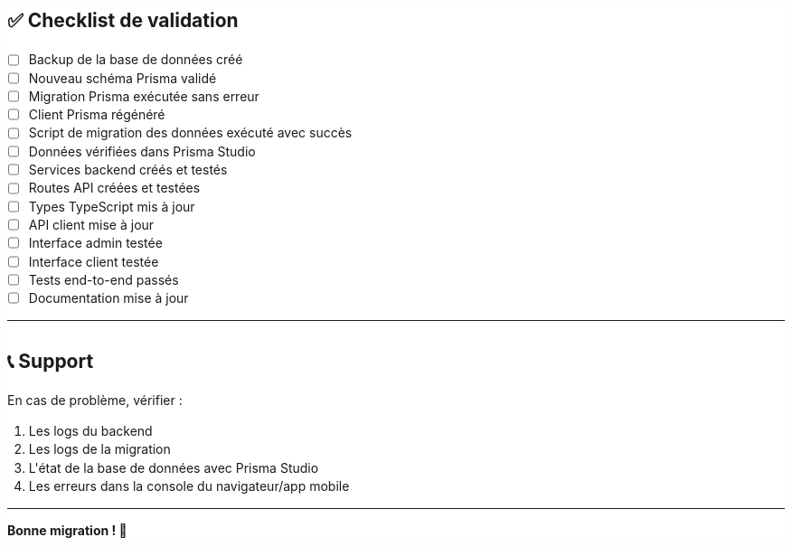 
## ✅ Checklist de validation

- [ ] Backup de la base de données créé
- [ ] Nouveau schéma Prisma validé
- [ ] Migration Prisma exécutée sans erreur
- [ ] Client Prisma régénéré
- [ ] Script de migration des données exécuté avec succès
- [ ] Données vérifiées dans Prisma Studio
- [ ] Services backend créés et testés
- [ ] Routes API créées et testées
- [ ] Types TypeScript mis à jour
- [ ] API client mise à jour
- [ ] Interface admin testée
- [ ] Interface client testée
- [ ] Tests end-to-end passés
- [ ] Documentation mise à jour

---

## 📞 Support

En cas de problème, vérifier :
1. Les logs du backend
2. Les logs de la migration
3. L'état de la base de données avec Prisma Studio
4. Les erreurs dans la console du navigateur/app mobile

---

**Bonne migration ! 🚀**
